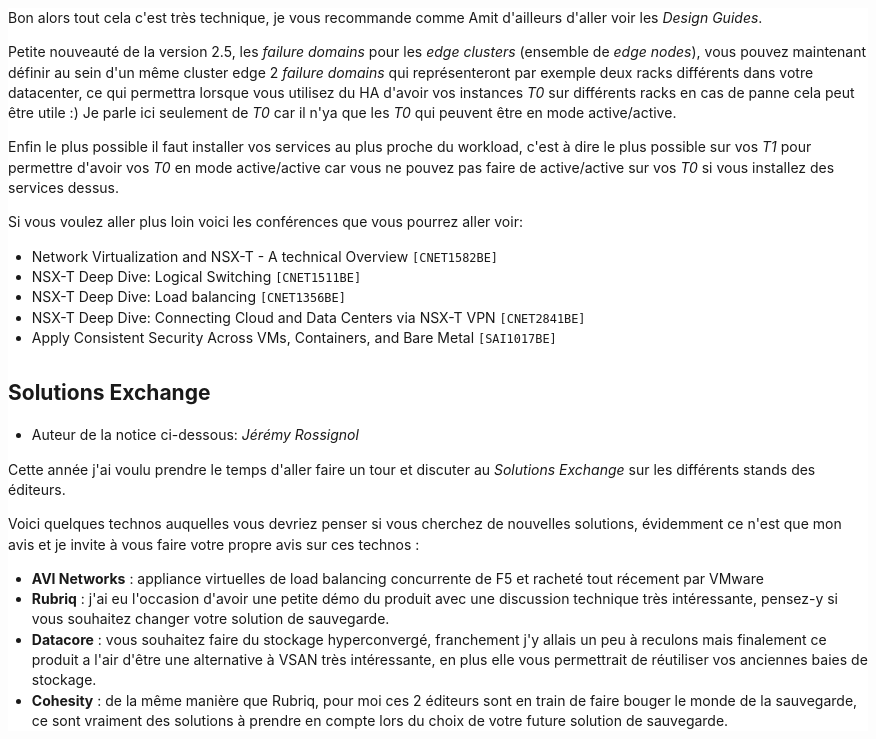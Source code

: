 Bon alors tout cela c'est très technique, je vous recommande comme Amit d'ailleurs d'aller voir les *Design Guides*.

Petite nouveauté de la version 2.5, les *failure domains* pour les *edge clusters* (ensemble de *edge nodes*), vous pouvez maintenant définir au sein d'un même cluster edge 2 *failure domains* qui représenteront par exemple deux racks différents dans votre datacenter, ce qui permettra lorsque vous utilisez du HA d'avoir vos instances *T0* sur différents racks en cas de panne cela peut être utile  :)
Je parle ici seulement de *T0* car il n'ya que les *T0* qui peuvent être en mode active/active.

Enfin le plus possible il faut installer vos services au plus proche du workload, c'est à dire le plus possible sur vos *T1* pour permettre d'avoir vos *T0* en mode active/active car vous ne pouvez pas faire de active/active sur vos *T0* si vous installez des services dessus.

Si vous voulez aller plus loin voici les conférences que vous pourrez aller voir:

* Network Virtualization and NSX-T - A technical Overview `[CNET1582BE]`
* NSX-T Deep Dive: Logical Switching `[CNET1511BE]`
* NSX-T Deep Dive: Load balancing `[CNET1356BE]`
* NSX-T Deep Dive: Connecting Cloud and Data Centers via NSX-T VPN `[CNET2841BE]`
* Apply Consistent Security Across VMs, Containers, and Bare Metal `[SAI1017BE]`

## Solutions Exchange

* Auteur de la notice ci-dessous: *Jérémy Rossignol*

Cette année j'ai voulu prendre le temps d'aller faire un tour et discuter au *Solutions Exchange* sur les différents stands des éditeurs.

Voici quelques technos auquelles vous devriez penser si vous cherchez de nouvelles solutions, évidemment ce n'est que mon avis et je invite à vous faire votre propre avis sur ces technos :

* **AVI Networks** : appliance virtuelles de load balancing concurrente de F5 et racheté tout récement par VMware
* **Rubriq** : j'ai eu l'occasion d'avoir une petite démo du produit avec une discussion technique très intéressante, pensez-y si vous souhaitez changer votre solution de sauvegarde.
* **Datacore** : vous souhaitez faire du stockage hyperconvergé, franchement j'y allais un peu à reculons mais finalement ce produit a l'air d'être une alternative à VSAN très intéressante, en plus elle vous permettrait de réutiliser vos anciennes baies de stockage.
* **Cohesity** : de la même manière que Rubriq, pour moi ces 2 éditeurs sont en train de faire bouger le monde de la sauvegarde, ce sont vraiment des solutions à prendre en compte lors du choix de votre future solution de sauvegarde.

